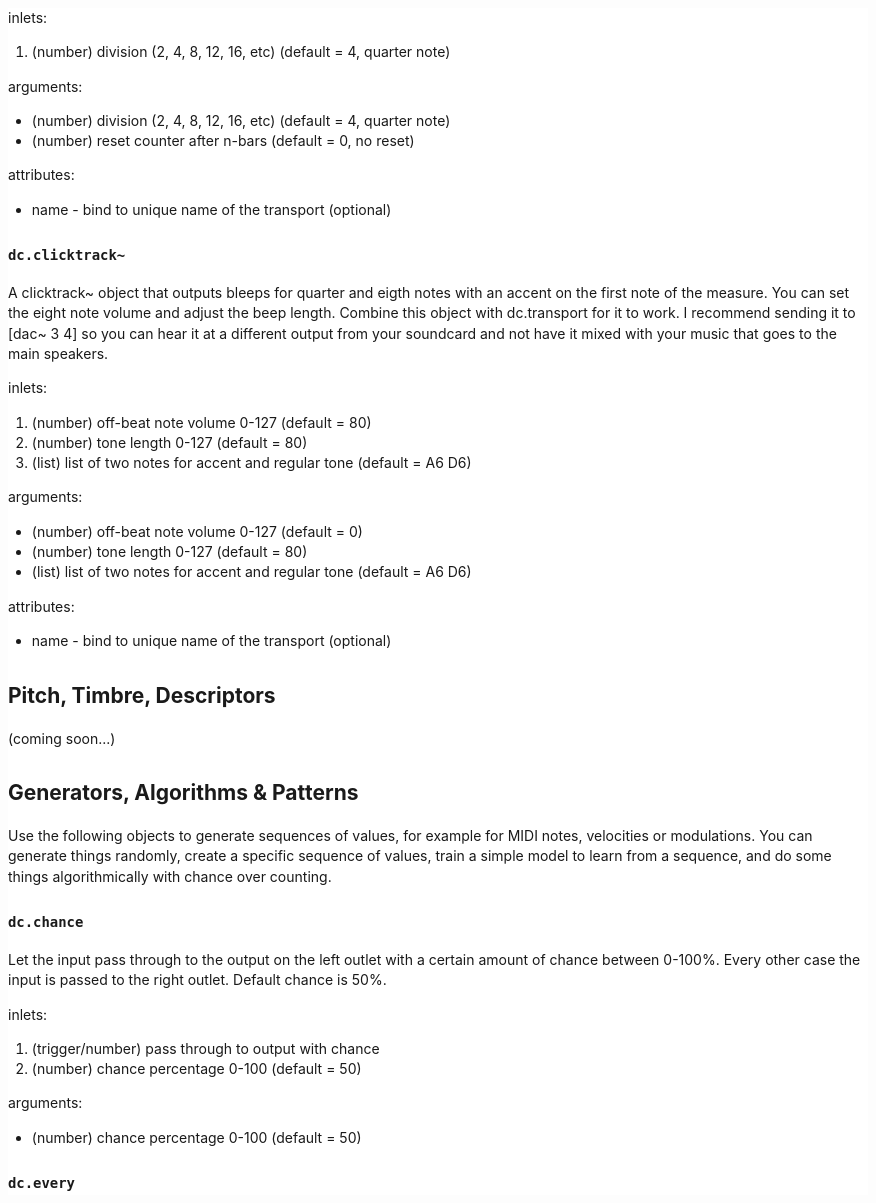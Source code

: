 inlets:
1. (number) division (2, 4, 8, 12, 16, etc) (default = 4, quarter note)

arguments:
- (number) division (2, 4, 8, 12, 16, etc) (default = 4, quarter note)
- (number) reset counter after n-bars (default = 0, no reset)

attributes:
- name - bind to unique name of the transport (optional)

### `dc.clicktrack~`

A clicktrack~ object that outputs bleeps for quarter and eigth notes with an accent on the first note of the measure. You can set the eight note volume and adjust the beep length. Combine this object with dc.transport for it to work. I recommend sending it to [dac~ 3 4] so you can hear it at a different output from your soundcard and not have it mixed with your music that goes to the main speakers.

inlets:
1. (number) off-beat note volume 0-127 (default = 80)
2. (number) tone length 0-127 (default = 80)
3. (list) list of two notes for accent and regular tone (default = A6 D6)

arguments:
- (number) off-beat note volume 0-127 (default = 0)
- (number) tone length 0-127 (default = 80)
- (list) list of two notes for accent and regular tone (default = A6 D6)

attributes:
- name - bind to unique name of the transport (optional)

## Pitch, Timbre, Descriptors

(coming soon...)

## Generators, Algorithms & Patterns

Use the following objects to generate sequences of values, for example for MIDI notes, velocities or modulations. You can generate things randomly, create a specific sequence of values, train a simple model to learn from a sequence, and do some things algorithmically with chance over counting.

### `dc.chance`

Let the input pass through to the output on the left outlet with a certain amount of chance between 0-100%. Every other case the input is passed to the right outlet. Default chance is 50%.

inlets:
1. (trigger/number) pass through to output with chance
2. (number) chance percentage 0-100 (default = 50)

arguments:
- (number) chance percentage 0-100 (default = 50)

### `dc.every`
